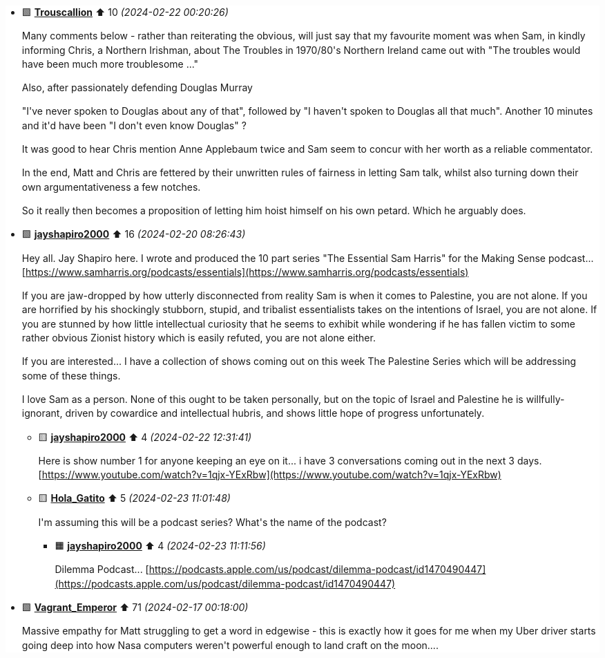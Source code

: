 * 🟩 **[Trouscallion](https://www.reddit.com/user/Trouscallion)** ⬆️ 10 _(2024-02-22 00:20:26)_

	Many  comments below - rather than reiterating the obvious, will just say that my favourite moment was when Sam, in kindly informing Chris, a Northern Irishman, about The Troubles in 1970/80's Northern Ireland came out with "The troubles would have been much more troublesome ..."  

	Also, after passionately defending Douglas Murray  

	"I've never spoken to Douglas about any of that", followed by  "I haven't spoken to Douglas all that much".   Another 10 minutes and it'd have been "I don't even know Douglas" ?  

	It was good to hear Chris mention Anne Applebaum twice and Sam seem to concur with her worth as a reliable commentator.  

	In the end, Matt and Chris are fettered by their unwritten rules of fairness in letting Sam talk, whilst also turning down their own argumentativeness a few notches.  

	So it really then becomes a proposition of letting him hoist himself on his own petard. Which he arguably does.

* 🟩 **[jayshapiro2000](https://www.reddit.com/user/jayshapiro2000)** ⬆️ 16 _(2024-02-20 08:26:43)_

	Hey all. Jay Shapiro here. I wrote and produced the 10 part series "The Essential Sam Harris" for the Making Sense podcast... [https://www.samharris.org/podcasts/essentials](https://www.samharris.org/podcasts/essentials)

	If you are jaw-dropped by how utterly disconnected from reality Sam is when it comes to Palestine, you are not alone. If you are horrified by his shockingly stubborn, stupid, and tribalist essentialists takes on the intentions of Israel, you are not alone. If you are stunned by how little intellectual curiosity that he seems to exhibit while wondering if he has fallen victim to some rather obvious Zionist history which is easily refuted, you are not alone either.

	If you are interested... I have a collection of shows coming out on this week The Palestine Series which will be addressing some of these things. [](http://whatjaythinks.com)

	I love Sam as a person. None of this ought to be taken personally, but on the topic of Israel and Palestine he is willfully-ignorant, driven by cowardice and intellectual hubris, and shows little hope of progress unfortunately.

	* 🟨 **[jayshapiro2000](https://www.reddit.com/user/jayshapiro2000)** ⬆️ 4 _(2024-02-22 12:31:41)_

		Here is show number 1 for anyone keeping an eye on it... i have 3 conversations coming out in the next 3 days. [https://www.youtube.com/watch?v=1qjx-YExRbw](https://www.youtube.com/watch?v=1qjx-YExRbw)

	* 🟨 **[Hola_Gatito](https://www.reddit.com/user/Hola_Gatito)** ⬆️ 5 _(2024-02-23 11:01:48)_

		I'm assuming this will be a podcast series? What's the name of the podcast?

		* 🟧 **[jayshapiro2000](https://www.reddit.com/user/jayshapiro2000)** ⬆️ 4 _(2024-02-23 11:11:56)_

			Dilemma Podcast... [https://podcasts.apple.com/us/podcast/dilemma-podcast/id1470490447](https://podcasts.apple.com/us/podcast/dilemma-podcast/id1470490447)

* 🟩 **[Vagrant_Emperor](https://www.reddit.com/user/Vagrant_Emperor)** ⬆️ 71 _(2024-02-17 00:18:00)_

	Massive empathy for Matt struggling to get a word in edgewise - this is exactly how it goes for me when my Uber driver starts going deep into how Nasa computers weren't powerful enough to land craft on the moon.... 
